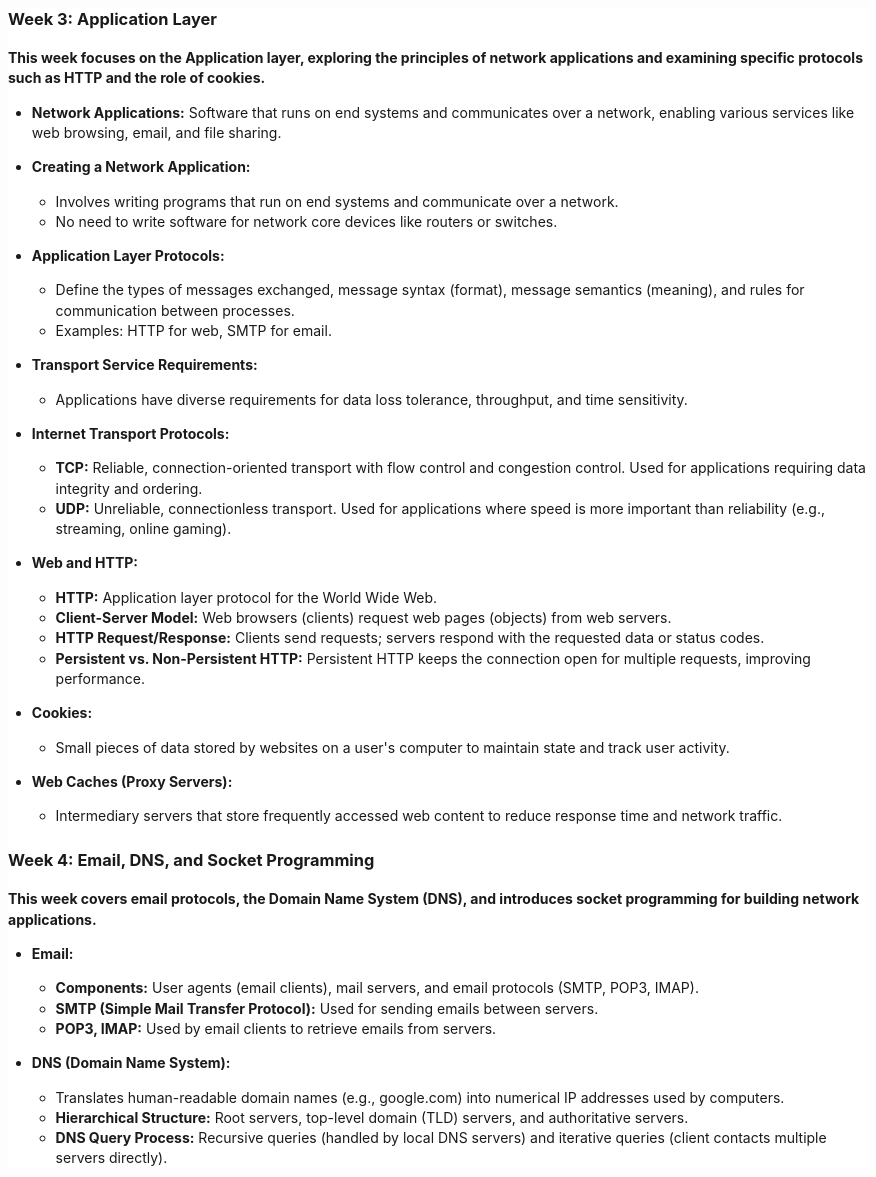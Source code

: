 ### Week 3: Application Layer

**This week focuses on the Application layer, exploring the principles of network applications and examining specific protocols such as HTTP and the role of cookies.**

*   **Network Applications:** Software that runs on end systems and communicates over a network, enabling various services like web browsing, email, and file sharing. 

*   **Creating a Network Application:**
    *   Involves writing programs that run on end systems and communicate over a network.
    *   No need to write software for network core devices like routers or switches.

*   **Application Layer Protocols:**
    *   Define the types of messages exchanged, message syntax (format), message semantics (meaning), and rules for communication between processes. 
    *   Examples: HTTP for web, SMTP for email.

*   **Transport Service Requirements:**
    *   Applications have diverse requirements for data loss tolerance, throughput, and time sensitivity.

*   **Internet Transport Protocols:**
    *   **TCP:** Reliable, connection-oriented transport with flow control and congestion control. Used for applications requiring data integrity and ordering.
    *   **UDP:** Unreliable, connectionless transport. Used for applications where speed is more important than reliability (e.g., streaming, online gaming).

*   **Web and HTTP:**
    *   **HTTP:** Application layer protocol for the World Wide Web.
    *   **Client-Server Model:** Web browsers (clients) request web pages (objects) from web servers.
    *   **HTTP Request/Response:** Clients send requests; servers respond with the requested data or status codes.
    *   **Persistent vs. Non-Persistent HTTP:** Persistent HTTP keeps the connection open for multiple requests, improving performance.

*   **Cookies:**
    *   Small pieces of data stored by websites on a user's computer to maintain state and track user activity.

*   **Web Caches (Proxy Servers):**
    *   Intermediary servers that store frequently accessed web content to reduce response time and network traffic.

### Week 4: Email, DNS, and Socket Programming

**This week covers email protocols, the Domain Name System (DNS), and introduces socket programming for building network applications.**

*   **Email:**
    *   **Components:** User agents (email clients), mail servers, and email protocols (SMTP, POP3, IMAP).
    *   **SMTP (Simple Mail Transfer Protocol):** Used for sending emails between servers.
    *   **POP3, IMAP:** Used by email clients to retrieve emails from servers.

*   **DNS (Domain Name System):**
    *   Translates human-readable domain names (e.g., google.com) into numerical IP addresses used by computers.
    *   **Hierarchical Structure:** Root servers, top-level domain (TLD) servers, and authoritative servers.
    *   **DNS Query Process:** Recursive queries (handled by local DNS servers) and iterative queries (client contacts multiple servers directly).

